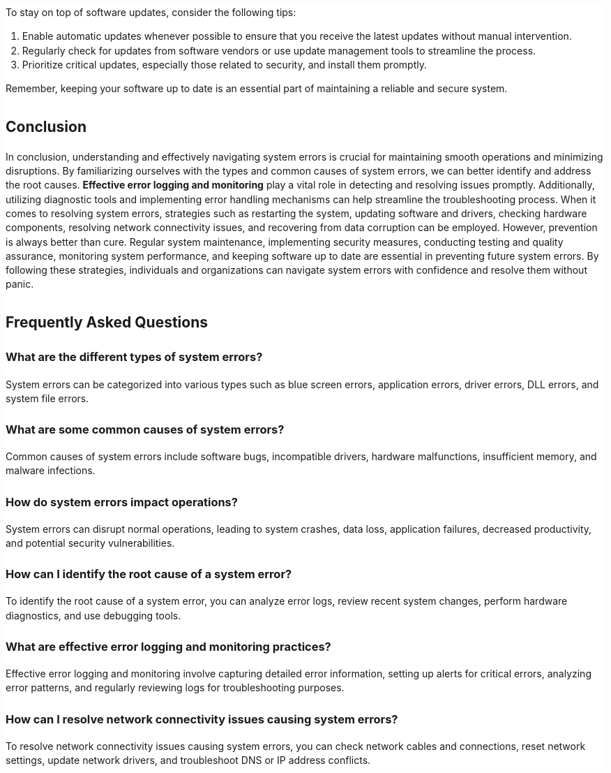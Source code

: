 To stay on top of software updates, consider the following tips:

1.  Enable automatic updates whenever possible to ensure that you receive the latest updates without manual intervention.
2.  Regularly check for updates from software vendors or use update management tools to streamline the process.
3.  Prioritize critical updates, especially those related to security, and install them promptly.

Remember, keeping your software up to date is an essential part of maintaining a reliable and secure system.

Conclusion
----------

In conclusion, understanding and effectively navigating system errors is crucial for maintaining smooth operations and minimizing disruptions. By familiarizing ourselves with the types and common causes of system errors, we can better identify and address the root causes. **Effective error logging and monitoring** play a vital role in detecting and resolving issues promptly. Additionally, utilizing diagnostic tools and implementing error handling mechanisms can help streamline the troubleshooting process. When it comes to resolving system errors, strategies such as restarting the system, updating software and drivers, checking hardware components, resolving network connectivity issues, and recovering from data corruption can be employed. However, prevention is always better than cure. Regular system maintenance, implementing security measures, conducting testing and quality assurance, monitoring system performance, and keeping software up to date are essential in preventing future system errors. By following these strategies, individuals and organizations can navigate system errors with confidence and resolve them without panic.

Frequently Asked Questions
--------------------------

### What are the different types of system errors?

System errors can be categorized into various types such as blue screen errors, application errors, driver errors, DLL errors, and system file errors.

### What are some common causes of system errors?

Common causes of system errors include software bugs, incompatible drivers, hardware malfunctions, insufficient memory, and malware infections.

### How do system errors impact operations?

System errors can disrupt normal operations, leading to system crashes, data loss, application failures, decreased productivity, and potential security vulnerabilities.

### How can I identify the root cause of a system error?

To identify the root cause of a system error, you can analyze error logs, review recent system changes, perform hardware diagnostics, and use debugging tools.

### What are effective error logging and monitoring practices?

Effective error logging and monitoring involve capturing detailed error information, setting up alerts for critical errors, analyzing error patterns, and regularly reviewing logs for troubleshooting purposes.

### How can I resolve network connectivity issues causing system errors?

To resolve network connectivity issues causing system errors, you can check network cables and connections, reset network settings, update network drivers, and troubleshoot DNS or IP address conflicts.
